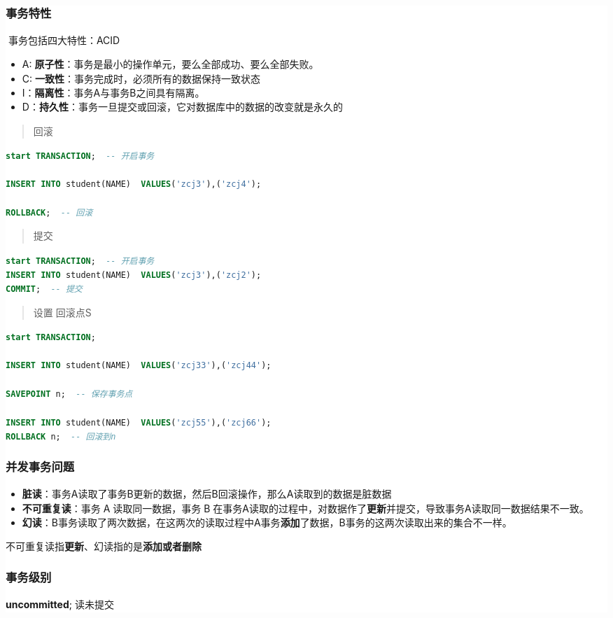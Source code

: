 
### 事务特性

​		事务包括四大特性：ACID

- A: **原子性**：事务是最小的操作单元，要么全部成功、要么全部失败。
- C: **一致性**：事务完成时，必须所有的数据保持一致状态
- I：**隔离性**：事务A与事务B之间具有隔离。
- D：**持久性**：事务一旦提交或回滚，它对数据库中的数据的改变就是永久的



> 回滚

```sql
start TRANSACTION;  -- 开启事务

INSERT INTO student(NAME)  VALUES('zcj3'),('zcj4');

ROLLBACK;  -- 回滚
```

> 提交

```sql
start TRANSACTION;  -- 开启事务
INSERT INTO student(NAME)  VALUES('zcj3'),('zcj2');
COMMIT;  -- 提交
```

> 设置 回滚点S

```sql
start TRANSACTION;

INSERT INTO student(NAME)  VALUES('zcj33'),('zcj44');

SAVEPOINT n;  -- 保存事务点

INSERT INTO student(NAME)  VALUES('zcj55'),('zcj66');
ROLLBACK n;  -- 回滚到n   
```



### 并发事务问题

- **脏读**：事务A读取了事务B更新的数据，然后B回滚操作，那么A读取到的数据是脏数据
- **不可重复读**：事务 A 读取同一数据，事务 B 在事务A读取的过程中，对数据作了**更新**并提交，导致事务A读取同一数据结果不一致。
- **幻读**：B事务读取了两次数据，在这两次的读取过程中A事务**添加**了数据，B事务的这两次读取出来的集合不一样。

不可重复读指**更新**、幻读指的是**添加或者删除**





### 事务级别

**uncommitted**;       读未提交
